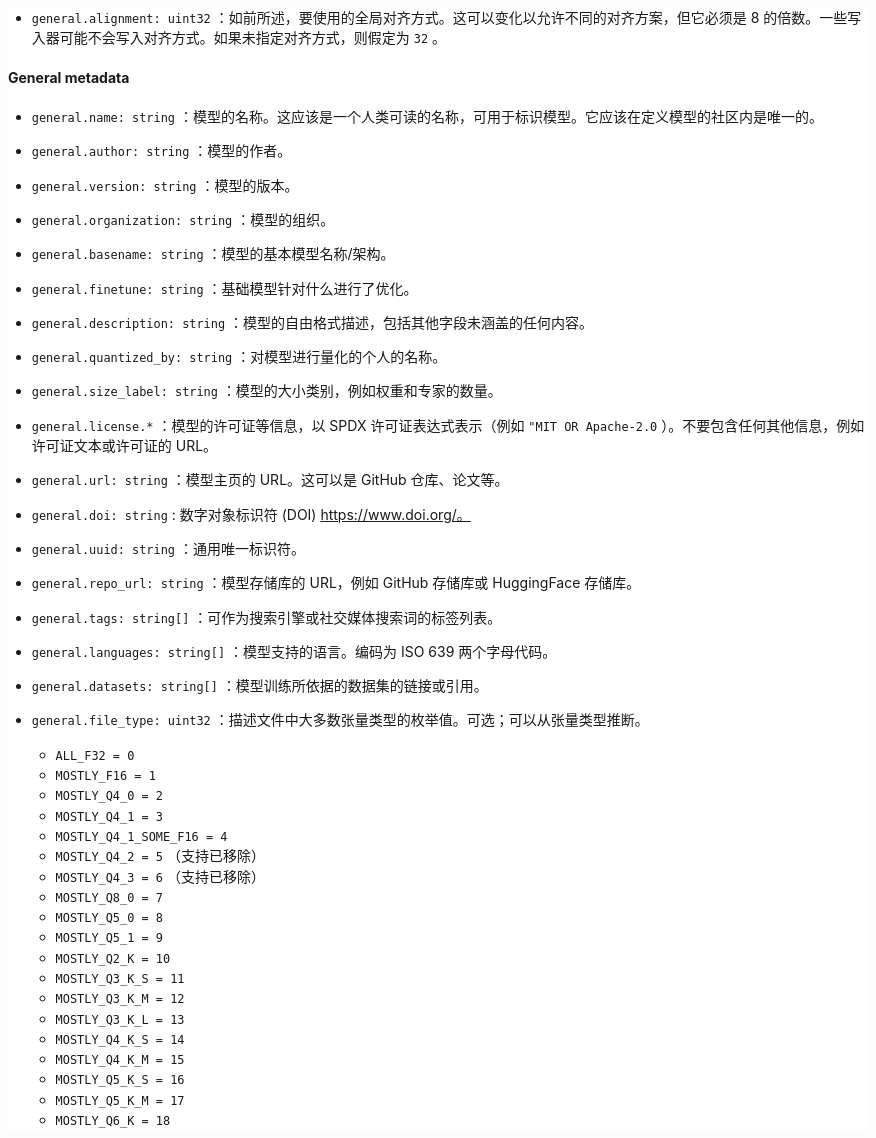 -   `general.alignment: uint32` ：如前所述，要使用的全局对齐方式。这可以变化以允许不同的对齐方案，但它必须是 8 的倍数。一些写入器可能不会写入对齐方式。如果未指定对齐方式，则假定为 `32` 。

#### General metadata

-   `general.name: string` ：模型的名称。这应该是一个人类可读的名称，可用于标识模型。它应该在定义模型的社区内是唯一的。

-   `general.author: string` ：模型的作者。

-   `general.version: string` ：模型的版本。

-   `general.organization: string` ：模型的组织。

-   `general.basename: string` ：模型的基本模型名称/架构。

-   `general.finetune: string` ：基础模型针对什么进行了优化。

-   `general.description: string` ：模型的自由格式描述，包括其他字段未涵盖的任何内容。

-   `general.quantized_by: string` ：对模型进行量化的个人的名称。

-   `general.size_label: string` ：模型的大小类别，例如权重和专家的数量。

-   `general.license.*` ：模型的许可证等信息，以 SPDX 许可证表达式表示（例如 `"MIT OR Apache-2.0` ）。不要包含任何其他信息，例如许可证文本或许可证的 URL。

-   `general.url: string` ：模型主页的 URL。这可以是 GitHub 仓库、论文等。

-   `general.doi: string` : 数字对象标识符 (DOI) https://www.doi.org/。

-   `general.uuid: string` ：通用唯一标识符。

-   `general.repo_url: string` ：模型存储库的 URL，例如 GitHub 存储库或 HuggingFace 存储库。

-   `general.tags: string[]` ：可作为搜索引擎或社交媒体搜索词的标签列表。

-   `general.languages: string[]` ：模型支持的语言。编码为 ISO 639 两个字母代码。

-   `general.datasets: string[]` ：模型训练所依据的数据集的链接或引用。

-   `general.file_type: uint32` ：描述文件中大多数张量类型的枚举值。可选；可以从张量类型推断。

    -   `ALL_F32 = 0`
    -   `MOSTLY_F16 = 1`
    -   `MOSTLY_Q4_0 = 2`
    -   `MOSTLY_Q4_1 = 3`
    -   `MOSTLY_Q4_1_SOME_F16 = 4`
    -   `MOSTLY_Q4_2 = 5` （支持已移除）
    -   `MOSTLY_Q4_3 = 6` （支持已移除）
    -   `MOSTLY_Q8_0 = 7`
    -   `MOSTLY_Q5_0 = 8`
    -   `MOSTLY_Q5_1 = 9`
    -   `MOSTLY_Q2_K = 10`
    -   `MOSTLY_Q3_K_S = 11`
    -   `MOSTLY_Q3_K_M = 12`
    -   `MOSTLY_Q3_K_L = 13`
    -   `MOSTLY_Q4_K_S = 14`
    -   `MOSTLY_Q4_K_M = 15`
    -   `MOSTLY_Q5_K_S = 16`
    -   `MOSTLY_Q5_K_M = 17`
    -   `MOSTLY_Q6_K = 18`
